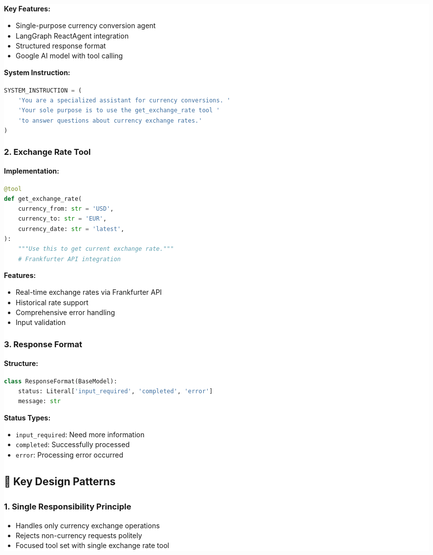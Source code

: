 **Key Features:**
- Single-purpose currency conversion agent
- LangGraph ReactAgent integration
- Structured response format
- Google AI model with tool calling

**System Instruction:**
```python
SYSTEM_INSTRUCTION = (
    'You are a specialized assistant for currency conversions. '
    'Your sole purpose is to use the get_exchange_rate tool '
    'to answer questions about currency exchange rates.'
)
```

### 2. Exchange Rate Tool

**Implementation:**
```python
@tool
def get_exchange_rate(
    currency_from: str = 'USD',
    currency_to: str = 'EUR',
    currency_date: str = 'latest',
):
    """Use this to get current exchange rate."""
    # Frankfurter API integration
```

**Features:**
- Real-time exchange rates via Frankfurter API
- Historical rate support
- Comprehensive error handling
- Input validation

### 3. Response Format

**Structure:**
```python
class ResponseFormat(BaseModel):
    status: Literal['input_required', 'completed', 'error']
    message: str
```

**Status Types:**
- `input_required`: Need more information
- `completed`: Successfully processed
- `error`: Processing error occurred

## 🎯 Key Design Patterns

### 1. Single Responsibility Principle
- Handles only currency exchange operations
- Rejects non-currency requests politely
- Focused tool set with single exchange rate tool
